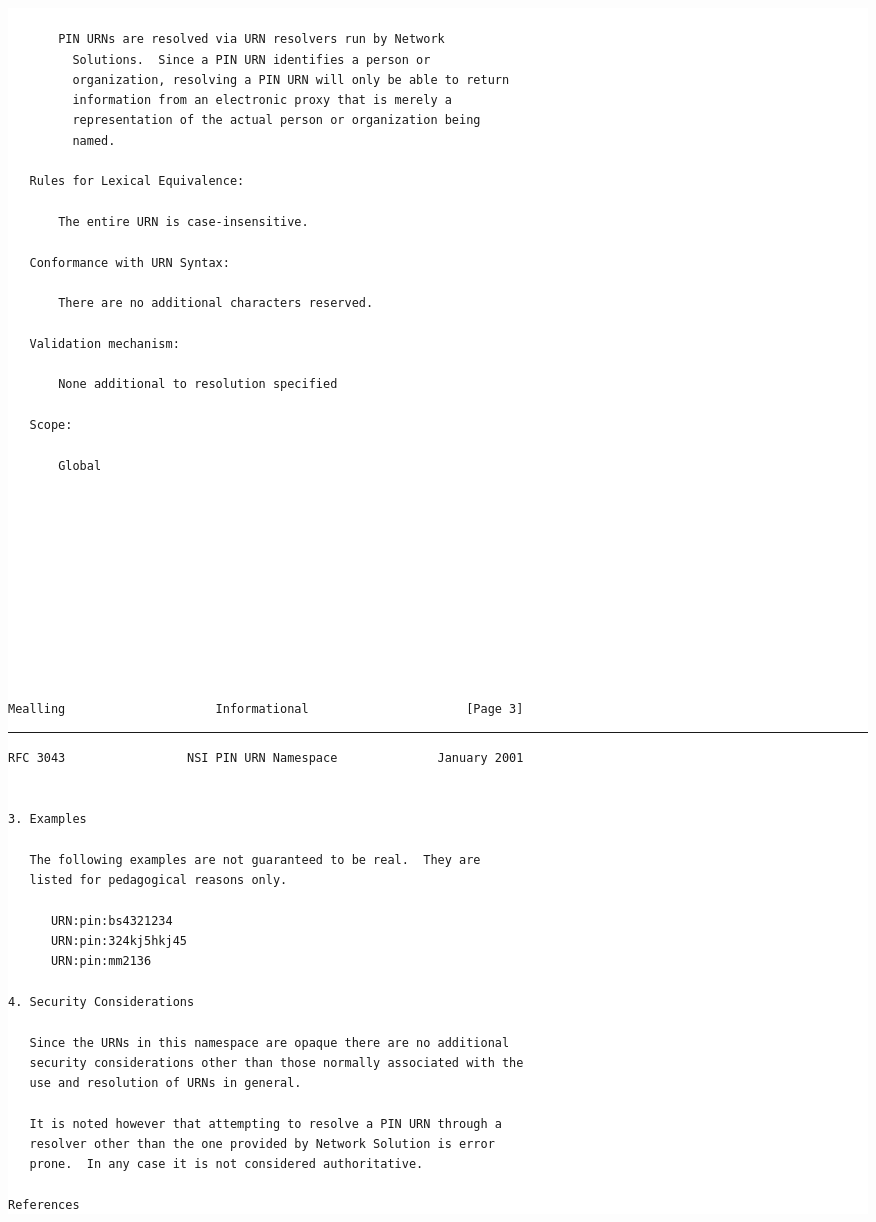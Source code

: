 ``` newpage

       PIN URNs are resolved via URN resolvers run by Network
         Solutions.  Since a PIN URN identifies a person or
         organization, resolving a PIN URN will only be able to return
         information from an electronic proxy that is merely a
         representation of the actual person or organization being
         named.

   Rules for Lexical Equivalence:

       The entire URN is case-insensitive.

   Conformance with URN Syntax:

       There are no additional characters reserved.

   Validation mechanism:

       None additional to resolution specified

   Scope:

       Global











Mealling                     Informational                      [Page 3]
```

------------------------------------------------------------------------

``` newpage
RFC 3043                 NSI PIN URN Namespace              January 2001


3. Examples

   The following examples are not guaranteed to be real.  They are
   listed for pedagogical reasons only.

      URN:pin:bs4321234
      URN:pin:324kj5hkj45
      URN:pin:mm2136

4. Security Considerations

   Since the URNs in this namespace are opaque there are no additional
   security considerations other than those normally associated with the
   use and resolution of URNs in general.

   It is noted however that attempting to resolve a PIN URN through a
   resolver other than the one provided by Network Solution is error
   prone.  In any case it is not considered authoritative.

References

```